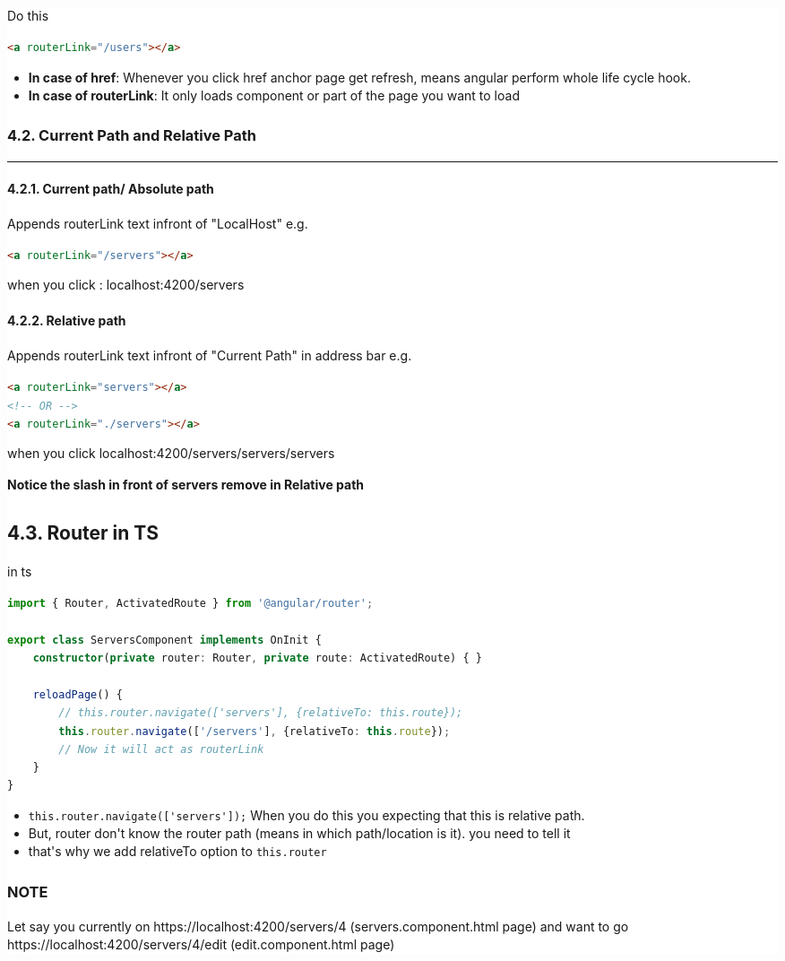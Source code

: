 ```html
```
Do this
```html
<a routerLink="/users"></a>
```

- **In case of href**: Whenever you click href anchor page get refresh, means angular perform whole life cycle hook.
- **In case of routerLink**: It only loads component or part of the page you want to load

### 4.2. Current Path and Relative Path
---
#### 4.2.1. Current path/ Absolute path
Appends routerLink text infront of "LocalHost" e.g.
```html
<a routerLink="/servers"></a> 
```
when you click : 
localhost:4200/servers

#### 4.2.2. Relative path
Appends routerLink text infront of "Current Path" in address bar e.g.
```html
<a routerLink="servers"></a>
<!-- OR -->
<a routerLink="./servers"></a>
```
when you click 
localhost:4200/servers/servers/servers

**Notice the slash in front of servers remove in Relative path**

## 4.3. Router in TS
in ts
```ts
import { Router, ActivatedRoute } from '@angular/router';

export class ServersComponent implements OnInit {
    constructor(private router: Router, private route: ActivatedRoute) { }

    reloadPage() {
        // this.router.navigate(['servers'], {relativeTo: this.route});
        this.router.navigate(['/servers'], {relativeTo: this.route});
        // Now it will act as routerLink
    }
}
```
- `this.router.navigate(['servers']);` When you do this you expecting that this is relative path.
- But, router don't know the router path (means in which path/location is it). you need to tell it
- that's why we add relativeTo option to `this.router`

### NOTE
Let say you currently on 
https://localhost:4200/servers/4 (servers.component.html page)
and want to go 
https://localhost:4200/servers/4/edit (edit.component.html page)
